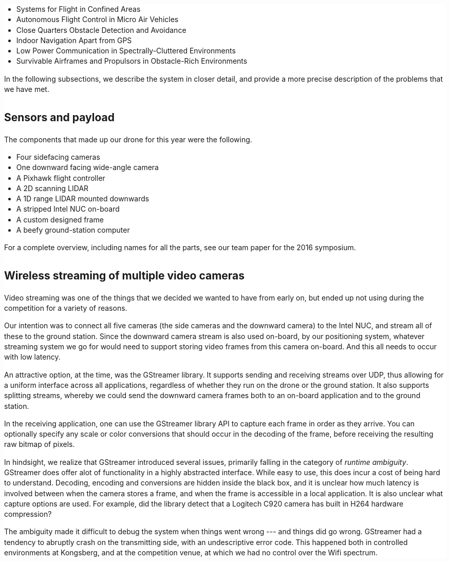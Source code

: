 * Systems for Flight in Confined Areas
* Autonomous Flight Control in Micro Air Vehicles
* Close Quarters Obstacle Detection and Avoidance
* Indoor Navigation Apart from GPS
* Low Power Communication in Spectrally-Cluttered Environments
* Survivable Airframes and Propulsors in Obstacle-Rich Environments

In the following subsections, we describe the system in closer detail, and provide a more precise description of the problems that we have met.

Sensors and payload
-------------------
The components that made up our drone for this year were the following.

- Four sidefacing cameras
- One downward facing wide-angle camera
- A Pixhawk flight controller
- A 2D scanning LIDAR
- A 1D range LIDAR mounted downwards
- A stripped Intel NUC on-board
- A custom designed frame
- A beefy ground-station computer

For a complete overview, including names for all the parts, see our team paper for the 2016 symposium.

Wireless streaming of multiple video cameras
--------------------------------------------
Video streaming was one of the things that we decided we wanted to have from early on, but ended up not using during the competition for a variety of reasons.

Our intention was to connect all five cameras (the side cameras and the downward camera) to the Intel NUC, and stream all of these to the ground station. Since the downward camera stream is also used on-board, by our positioning system, whatever streaming system we go for would need to support storing video frames from this camera on-board. And this all needs to occur with low latency.

An attractive option, at the time, was the GStreamer library. It supports sending and receiving streams over UDP, thus allowing for a uniform interface across all applications, regardless of whether they run on the drone or the ground station. It also supports splitting streams, whereby we could send the downward camera frames both to an on-board application and to the ground station.

In the receiving application, one can use the GStreamer library API to capture each frame in order as they arrive. You can optionally specify any scale or color conversions that should occur in the decoding of the frame, before receiving the resulting raw bitmap of pixels.

In hindsight, we realize that GStreamer introduced several issues, primarily falling in the category of *runtime ambiguity*. GStreamer does offer alot of functionality in a highly abstracted interface. While easy to use, this does incur a cost of being hard to understand. Decoding, encoding and conversions are hidden inside the black box, and it is unclear how much latency is involved between when the camera stores a frame, and when the frame is accessible in a local application. It is also unclear what capture options are used. For example, did the library detect that a Logitech C920 camera has built in H264 hardware compression?

The ambiguity made it difficult to debug the system when things went wrong --- and things did go wrong. GStreamer had a tendency to abruptly crash on the transmitting side, with an undescriptive error code. This happened both in controlled environments at Kongsberg, and at the competition venue, at which we had no control over the Wifi spectrum.
